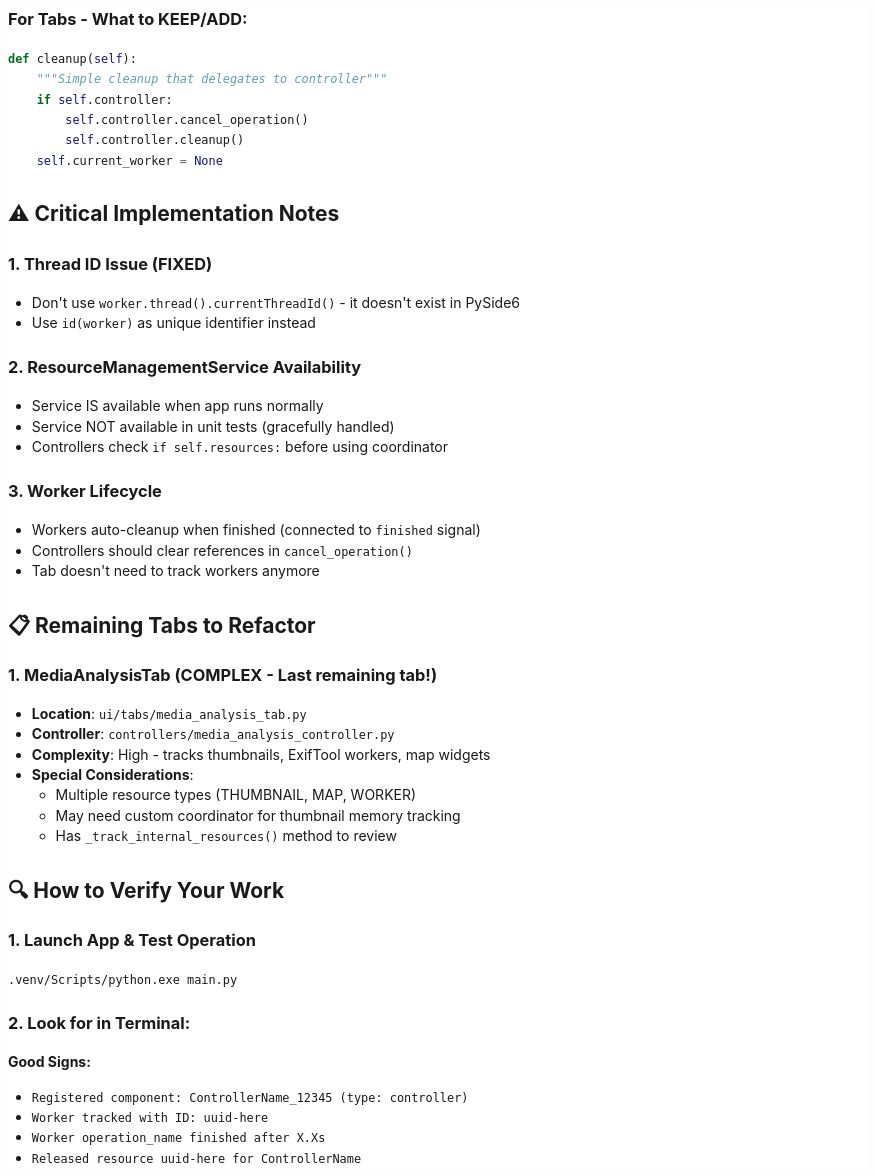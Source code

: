 ### For Tabs - What to KEEP/ADD:
```python
def cleanup(self):
    """Simple cleanup that delegates to controller"""
    if self.controller:
        self.controller.cancel_operation()
        self.controller.cleanup()
    self.current_worker = None
```

## ⚠️ Critical Implementation Notes

### 1. Thread ID Issue (FIXED)
- Don't use `worker.thread().currentThreadId()` - it doesn't exist in PySide6
- Use `id(worker)` as unique identifier instead

### 2. ResourceManagementService Availability
- Service IS available when app runs normally
- Service NOT available in unit tests (gracefully handled)
- Controllers check `if self.resources:` before using coordinator

### 3. Worker Lifecycle
- Workers auto-cleanup when finished (connected to `finished` signal)
- Controllers should clear references in `cancel_operation()`
- Tab doesn't need to track workers anymore

## 📋 Remaining Tabs to Refactor

### 1. **MediaAnalysisTab** (COMPLEX - Last remaining tab!)
- **Location**: `ui/tabs/media_analysis_tab.py`
- **Controller**: `controllers/media_analysis_controller.py`
- **Complexity**: High - tracks thumbnails, ExifTool workers, map widgets
- **Special Considerations**:
  - Multiple resource types (THUMBNAIL, MAP, WORKER)
  - May need custom coordinator for thumbnail memory tracking
  - Has `_track_internal_resources()` method to review

## 🔍 How to Verify Your Work

### 1. Launch App & Test Operation
```bash
.venv/Scripts/python.exe main.py
```

### 2. Look for in Terminal:
**Good Signs:**
- `Registered component: ControllerName_12345 (type: controller)`
- `Worker tracked with ID: uuid-here`
- `Worker operation_name finished after X.Xs`
- `Released resource uuid-here for ControllerName`
